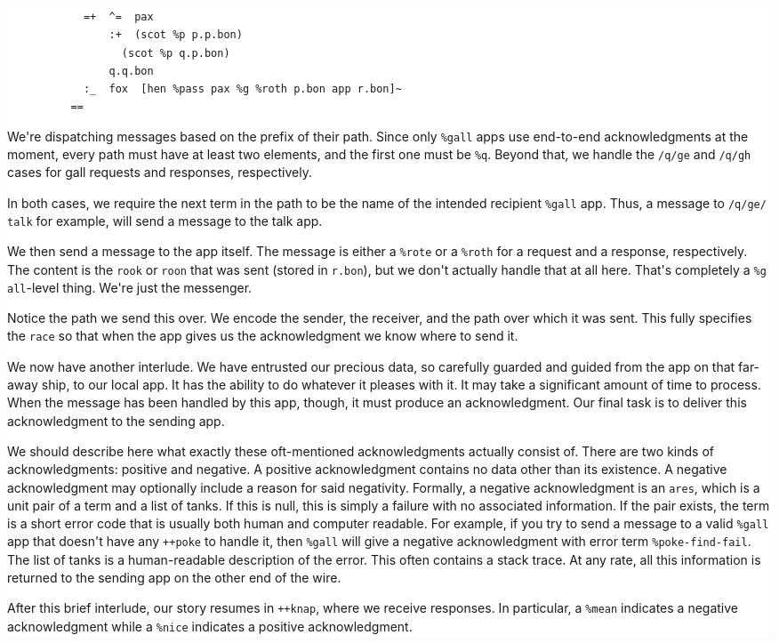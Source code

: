 ```
            =+  ^=  pax
                :+  (scot %p p.p.bon)
                  (scot %p q.p.bon)
                q.q.bon
            :_  fox  [hen %pass pax %g %roth p.bon app r.bon]~
          ==
```

We're dispatching messages based on the prefix of their path. Since only
`%gall` apps use end-to-end acknowledgments at the moment, every path
must have at least two elements, and the first one must be `%q`. Beyond
that, we handle the `/q/ge` and `/q/gh` cases for gall requests and
responses, respectively.

In both cases, we require the next term in the path to be the name of
the intended recipient `%gall` app. Thus, a message to `/q/ge/talk` for
example, will send a message to the talk app.

We then send a message to the app itself. The message is either a
`%rote` or a `%roth` for a request and a response, respectively. The
content is the `rook` or `roon` that was sent (stored in `r.bon`), but
we don't actually handle that at all here. That's completely a
`%gall`-level thing. We're just the messenger.

Notice the path we send this over. We encode the sender, the receiver,
and the path over which it was sent. This fully specifies the `race` so
that when the app gives us the acknowledgment we know where to send it.

We now have another interlude. We have entrusted our precious data, so
carefully guarded and guided from the app on that far-away ship, to our
local app. It has the ability to do whatever it pleases with it. It may
take a significant amount of time to process. When the message has been
handled by this app, though, it must produce an acknowledgment. Our
final task is to deliver this acknowledgment to the sending app.

We should describe here what exactly these oft-mentioned acknowledgments
actually consist of. There are two kinds of acknowledgments: positive
and negative. A positive acknowledgment contains no data other than its
existence. A negative acknowledgment may optionally include a reason for
said negativity. Formally, a negative acknowledgment is an `ares`, which
is a unit pair of a term and a list of tanks. If this is null, this is
simply a failure with no associated information. If the pair exists, the
term is a short error code that is usually both human and computer
readable. For example, if you try to send a message to a valid `%gall`
app that doesn't have any `++poke` to handle it, then `%gall` will give
a negative acknowledgment with error term `%poke-find-fail`. The list of
tanks is a human-readable description of the error. This often contains
a stack trace. At any rate, all this information is returned to the
sending app on the other end of the wire.

After this brief interlude, our story resumes in `++knap`, where we
receive responses. In particular, a `%mean` indicates a negative
acknowledgment while a `%nice` indicates a positive acknowledgment.
